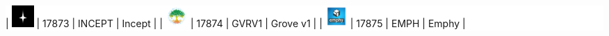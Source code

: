 | <img src="../assets/INCEPT.png" width="32" height="32"> | 17873 | INCEPT | Incept |
| <img src="../assets/GVRV1.png" width="32" height="32"> | 17874 | GVRV1 | Grove v1 |
| <img src="../assets/EMPH.png" width="32" height="32"> | 17875 | EMPH | Emphy |